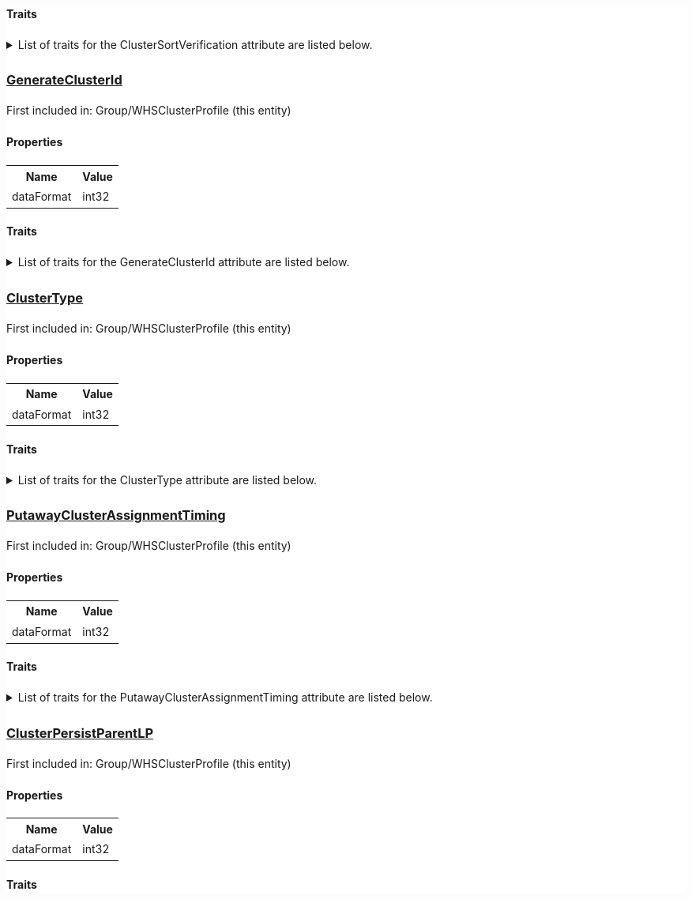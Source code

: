 #### Traits

<details><summary>List of traits for the ClusterSortVerification attribute are listed below.</summary></details>

### <a href=#GenerateClusterId name="GenerateClusterId">GenerateClusterId</a>

First included in: Group/WHSClusterProfile (this entity)  

#### Properties

<table><tr><th>Name</th><th>Value</th></tr><tr><td>dataFormat</td><td>int32</td></tr></table>

#### Traits

<details><summary>List of traits for the GenerateClusterId attribute are listed below.</summary></details>

### <a href=#ClusterType name="ClusterType">ClusterType</a>

First included in: Group/WHSClusterProfile (this entity)  

#### Properties

<table><tr><th>Name</th><th>Value</th></tr><tr><td>dataFormat</td><td>int32</td></tr></table>

#### Traits

<details><summary>List of traits for the ClusterType attribute are listed below.</summary></details>

### <a href=#PutawayClusterAssignmentTiming name="PutawayClusterAssignmentTiming">PutawayClusterAssignmentTiming</a>

First included in: Group/WHSClusterProfile (this entity)  

#### Properties

<table><tr><th>Name</th><th>Value</th></tr><tr><td>dataFormat</td><td>int32</td></tr></table>

#### Traits

<details><summary>List of traits for the PutawayClusterAssignmentTiming attribute are listed below.</summary></details>

### <a href=#ClusterPersistParentLP name="ClusterPersistParentLP">ClusterPersistParentLP</a>

First included in: Group/WHSClusterProfile (this entity)  

#### Properties

<table><tr><th>Name</th><th>Value</th></tr><tr><td>dataFormat</td><td>int32</td></tr></table>

#### Traits
